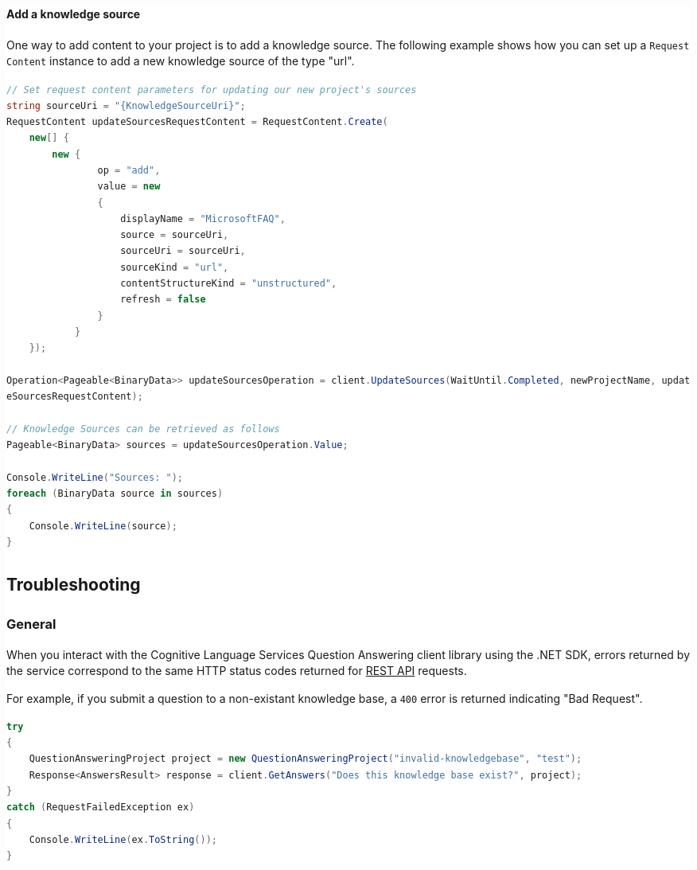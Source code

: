 #### Add a knowledge source

One way to add content to your project is to add a knowledge source. The following example shows how you can set up a `RequestContent` instance to add a new knowledge source of the type "url".

```C# Snippet:QuestionAnsweringAuthoringClient_UpdateSources
// Set request content parameters for updating our new project's sources
string sourceUri = "{KnowledgeSourceUri}";
RequestContent updateSourcesRequestContent = RequestContent.Create(
    new[] {
        new {
                op = "add",
                value = new
                {
                    displayName = "MicrosoftFAQ",
                    source = sourceUri,
                    sourceUri = sourceUri,
                    sourceKind = "url",
                    contentStructureKind = "unstructured",
                    refresh = false
                }
            }
    });

Operation<Pageable<BinaryData>> updateSourcesOperation = client.UpdateSources(WaitUntil.Completed, newProjectName, updateSourcesRequestContent);

// Knowledge Sources can be retrieved as follows
Pageable<BinaryData> sources = updateSourcesOperation.Value;

Console.WriteLine("Sources: ");
foreach (BinaryData source in sources)
{
    Console.WriteLine(source);
}
```

## Troubleshooting

### General

When you interact with the Cognitive Language Services Question Answering client library using the .NET SDK, errors returned by the service correspond to the same HTTP status codes returned for [REST API][questionanswering_rest_docs] requests.

For example, if you submit a question to a non-existant knowledge base, a `400` error is returned indicating "Bad Request".

```C# Snippet:QuestionAnsweringClient_BadRequest
try
{
    QuestionAnsweringProject project = new QuestionAnsweringProject("invalid-knowledgebase", "test");
    Response<AnswersResult> response = client.GetAnswers("Does this knowledge base exist?", project);
}
catch (RequestFailedException ex)
{
    Console.WriteLine(ex.ToString());
}
```


[azure_cli]: /cli/azure/
[azure_identity]: https://github.com/Azure/azure-sdk-for-net/blob/main/sdk/identity/Azure.Identity/README.md
[azure_identity_install]: https://github.com/Azure/azure-sdk-for-net/blob/main/sdk/identity/Azure.Identity/README.md#install-the-package
[azure_portal]: https://portal.azure.com/
[azure_subscription]: https://azure.microsoft.com/free/dotnet/
[cla]: https://cla.microsoft.com
[coc_contact]: mailto:opencode@microsoft.com
[coc_faq]: https://opensource.microsoft.com/codeofconduct/faq/
[code_of_conduct]: https://opensource.microsoft.com/codeofconduct/
[cognitive_auth]: /azure/cognitive-services/authentication/
[contributing]: https://github.com/Azure/azure-sdk-for-net/blob/main/CONTRIBUTING.md
[core_logging]: https://github.com/Azure/azure-sdk-for-net/blob/main/sdk/core/Azure.Core/samples/Diagnostics.md
[custom_domain]: /azure/cognitive-services/authentication#create-a-resource-with-a-custom-subdomain
[DefaultAzureCredential]: https://github.com/Azure/azure-sdk-for-net/blob/main/sdk/identity/Azure.Identity/README.md#defaultazurecredential
[language_studio]: https://language.cognitive.azure.com/
[nuget]: https://www.nuget.org/
[questionanswering_client_class]: https://github.com/Azure/azure-sdk-for-net/blob/main/sdk/cognitivelanguage/Azure.AI.Language.QuestionAnswering/src/QuestionAnsweringClient.cs
[questionanswering_client_src]: https://github.com/Azure/azure-sdk-for-net/tree/main/sdk/cognitivelanguage/Azure.AI.Language.QuestionAnswering/src/
[questionanswering_docs]: /azure/cognitive-services/qnamaker/
[questionanswering_docs_chat]: /azure/cognitive-services/qnamaker/how-to/chit-chat-knowledge-base
[questionanswering_docs_demos]: https://azure.microsoft.com/services/cognitive-services/qna-maker/#demo
[questionanswering_docs_features]: https://azure.microsoft.com/services/cognitive-services/qna-maker/#features
[questionanswering_nuget_package]: https://nuget.org/packages/Azure.AI.Language.QuestionAnswering/
[questionanswering_refdocs]: /dotnet/api/Azure.AI.Language.QuestionAnswering/
[questionanswering_rest_docs]: https://learn.microsoft.com/rest/api/cognitiveservices/questionanswering/question-answering
[questionanswering_rest_docs_projects]: https://learn.microsoft.com/rest/api/cognitiveservices/questionanswering/question-answering-projects
[questionanswering_samples]: https://github.com/Azure/azure-sdk-for-net/tree/main/sdk/cognitivelanguage/Azure.AI.Language.QuestionAnswering/samples/README.md
[migration_guide]: https://github.com/Azure/azure-sdk-for-net/blob/main/sdk/cognitivelanguage/Azure.AI.Language.QuestionAnswering/MigrationGuide.md
[questionansweringauthoring_client_class]: https://github.com/Azure/azure-sdk-for-net/blob/main/sdk/cognitivelanguage/Azure.AI.Language.QuestionAnswering/src/Generated/QuestionAnsweringAuthoringClient.cs